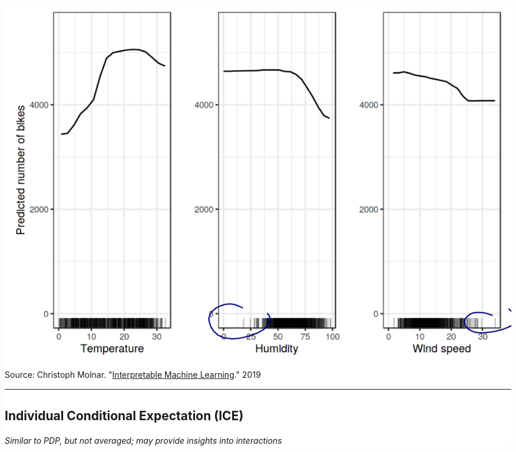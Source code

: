 ![PDP Example](pdp.png)


Source: 
Christoph Molnar. "[Interpretable Machine Learning](https://christophm.github.io/interpretable-ml-book/)." 2019


----
## Individual Conditional Expectation (ICE)

*Similar to PDP, but not averaged; may provide insights into interactions*
